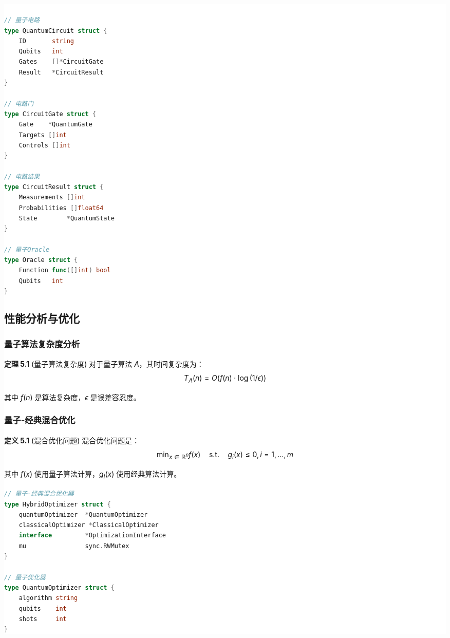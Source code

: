 ```go

// 量子电路
type QuantumCircuit struct {
    ID       string
    Qubits   int
    Gates    []*CircuitGate
    Result   *CircuitResult
}

// 电路门
type CircuitGate struct {
    Gate    *QuantumGate
    Targets []int
    Controls []int
}

// 电路结果
type CircuitResult struct {
    Measurements []int
    Probabilities []float64
    State        *QuantumState
}

// 量子Oracle
type Oracle struct {
    Function func([]int) bool
    Qubits   int
}
```

## 性能分析与优化

### 量子算法复杂度分析

**定理 5.1** (量子算法复杂度)
对于量子算法 $A$，其时间复杂度为：
$$T_A(n) = O(f(n) \cdot \log(1/\epsilon))$$

其中 $f(n)$ 是算法复杂度，$\epsilon$ 是误差容忍度。

### 量子-经典混合优化

**定义 5.1** (混合优化问题)
混合优化问题是：
$$\min_{x \in \mathbb{R}^n} f(x) \quad \text{s.t.} \quad g_i(x) \leq 0, i = 1, \ldots, m$$

其中 $f(x)$ 使用量子算法计算，$g_i(x)$ 使用经典算法计算。

```go
// 量子-经典混合优化器
type HybridOptimizer struct {
    quantumOptimizer  *QuantumOptimizer
    classicalOptimizer *ClassicalOptimizer
    interface         *OptimizationInterface
    mu                sync.RWMutex
}

// 量子优化器
type QuantumOptimizer struct {
    algorithm string
    qubits    int
    shots     int
}

```